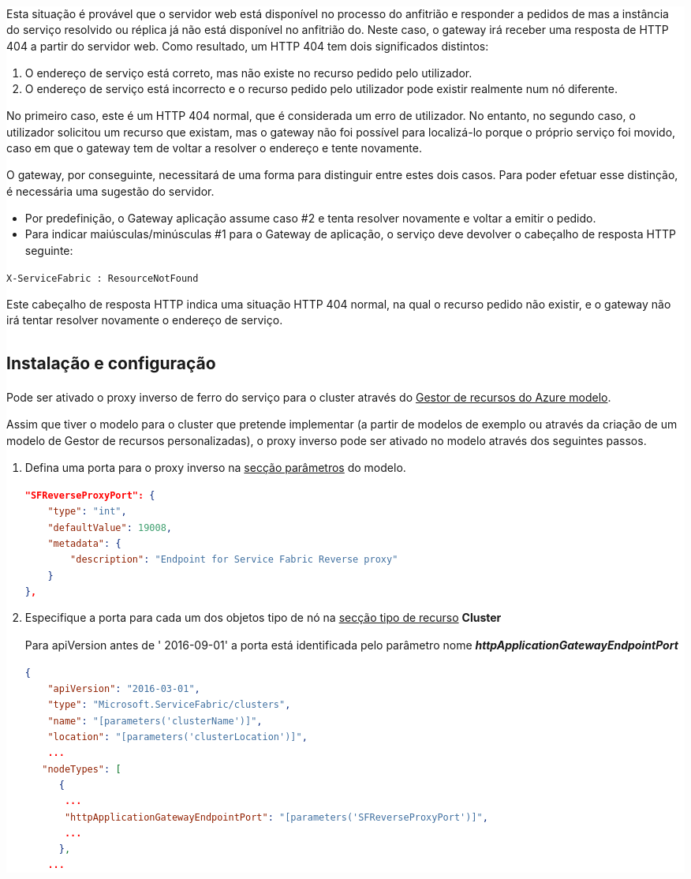 Esta situação é provável que o servidor web está disponível no processo do anfitrião e responder a pedidos de mas a instância do serviço resolvido ou réplica já não está disponível no anfitrião do. Neste caso, o gateway irá receber uma resposta de HTTP 404 a partir do servidor web. Como resultado, um HTTP 404 tem dois significados distintos:

 1. O endereço de serviço está correto, mas não existe no recurso pedido pelo utilizador.
 2. O endereço de serviço está incorrecto e o recurso pedido pelo utilizador pode existir realmente num nó diferente.

No primeiro caso, este é um HTTP 404 normal, que é considerada um erro de utilizador. No entanto, no segundo caso, o utilizador solicitou um recurso que existam, mas o gateway não foi possível para localizá-lo porque o próprio serviço foi movido, caso em que o gateway tem de voltar a resolver o endereço e tente novamente.

O gateway, por conseguinte, necessitará de uma forma para distinguir entre estes dois casos. Para poder efetuar esse distinção, é necessária uma sugestão do servidor.

 - Por predefinição, o Gateway aplicação assume caso #2 e tenta resolver novamente e voltar a emitir o pedido.
 - Para indicar maiúsculas/minúsculas #1 para o Gateway de aplicação, o serviço deve devolver o cabeçalho de resposta HTTP seguinte:

`X-ServiceFabric : ResourceNotFound`

Este cabeçalho de resposta HTTP indica uma situação HTTP 404 normal, na qual o recurso pedido não existir, e o gateway não irá tentar resolver novamente o endereço de serviço.

## <a name="setup-and-configuration"></a>Instalação e configuração
Pode ser ativado o proxy inverso de ferro do serviço para o cluster através do [Gestor de recursos do Azure modelo](./service-fabric-cluster-creation-via-arm.md).

Assim que tiver o modelo para o cluster que pretende implementar (a partir de modelos de exemplo ou através da criação de um modelo de Gestor de recursos personalizadas), o proxy inverso pode ser ativado no modelo através dos seguintes passos.

1. Defina uma porta para o proxy inverso na [secção parâmetros](../resource-group-authoring-templates.md) do modelo.

    ```json
    "SFReverseProxyPort": {
        "type": "int",
        "defaultValue": 19008,
        "metadata": {
            "description": "Endpoint for Service Fabric Reverse proxy"
        }
    },
    ```
2. Especifique a porta para cada um dos objetos tipo de nó na [secção tipo de recurso](../resource-group-authoring-templates.md) **Cluster**

    Para apiVersion antes de ' 2016-09-01' a porta está identificada pelo parâmetro nome ***httpApplicationGatewayEndpointPort***

    ```json
    {
        "apiVersion": "2016-03-01",
        "type": "Microsoft.ServiceFabric/clusters",
        "name": "[parameters('clusterName')]",
        "location": "[parameters('clusterLocation')]",
        ...
       "nodeTypes": [
          {
           ...
           "httpApplicationGatewayEndpointPort": "[parameters('SFReverseProxyPort')]",
           ...
          },
        ...

[0]: ./media/service-fabric-reverseproxy/external-communication.png
[1]: ./media/service-fabric-reverseproxy/internal-communication.png